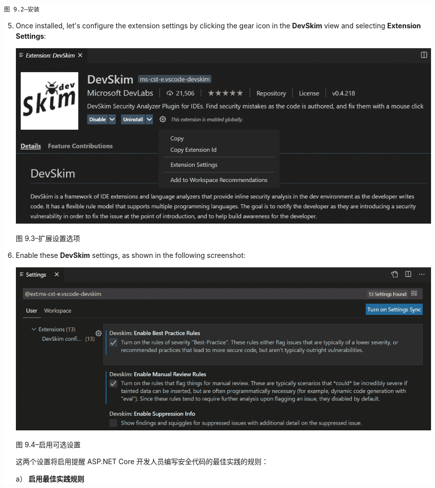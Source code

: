     图 9.2–安装

5.  Once installed, let's configure the extension settings by clicking the gear icon in the **DevSkim** view and selecting **Extension Settings**:

    ![Figure 9.3 – Extension Settings option](img/B17201_09_03.jpg)

    图 9.3–扩展设置选项

6.  Enable these **DevSkim** settings, as shown in the following screenshot:

    ![Figure 9.4 – Enabling optional settings](img/B17201_09_04.jpg)

    图 9.4–启用可选设置

    这两个设置将启用提醒 ASP.NET Core 开发人员编写安全代码的最佳实践的规则：

    a） **启用最佳实践规则**
